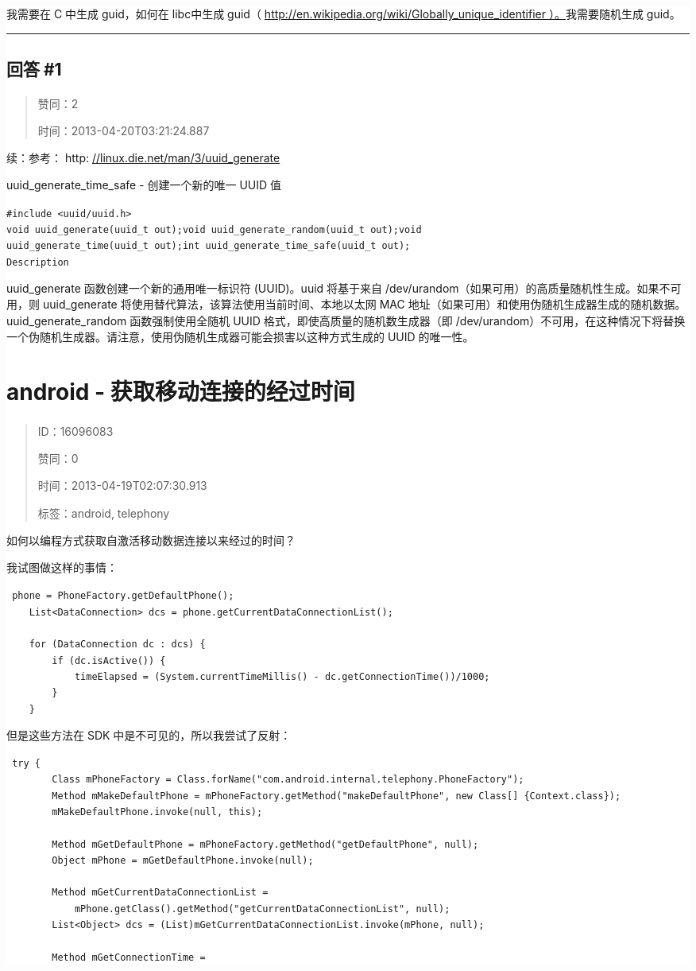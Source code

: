 我需要在 C 中生成 guid，如何在 libc中生成 guid（ [http://en.wikipedia.org/wiki/Globally_unique_identifier ）。](http://en.wikipedia.org/wiki/Globally_unique_identifier)我需要随机生成 guid。

* * *

## 回答 #1

> 赞同：2
> 
> 时间：2013-04-20T03:21:24.887

续：参考： http: [//linux.die.net/man/3/uuid_generate](http://linux.die.net/man/3/uuid_generate)

uuid_generate_time_safe - 创建一个新的唯一 UUID 值

```
#include <uuid/uuid.h>
void uuid_generate(uuid_t out);void uuid_generate_random(uuid_t out);void
uuid_generate_time(uuid_t out);int uuid_generate_time_safe(uuid_t out);
Description 
```

uuid_generate 函数创建一个新的通用唯一标识符 (UUID)。uuid 将基于来自 /dev/urandom（如果可用）的高质量随机性生成。如果不可用，则 uuid_generate 将使用替代算法，该算法使用当前时间、本地以太网 MAC 地址（如果可用）和使用伪随机生成器生成的随机数据。uuid_generate_random 函数强制使用全随机 UUID 格式，即使高质量的随机数生成器（即 /dev/urandom）不可用，在这种情况下将替换一个伪随机生成器。请注意，使用伪随机生成器可能会损害以这种方式生成的 UUID 的唯一性。

# android - 获取移动连接的经过时间

> ID：16096083
> 
> 赞同：0
> 
> 时间：2013-04-19T02:07:30.913
> 
> 标签：android, telephony

如何以编程方式获取自激活移动数据连接以来经过的时间？

我试图做这样的事情：

```
 phone = PhoneFactory.getDefaultPhone();
    List<DataConnection> dcs = phone.getCurrentDataConnectionList();

    for (DataConnection dc : dcs) {
        if (dc.isActive()) {
            timeElapsed = (System.currentTimeMillis() - dc.getConnectionTime())/1000;
        }
    } 
```

但是这些方法在 SDK 中是不可见的，所以我尝试了反射：

```
 try {
        Class mPhoneFactory = Class.forName("com.android.internal.telephony.PhoneFactory");
        Method mMakeDefaultPhone = mPhoneFactory.getMethod("makeDefaultPhone", new Class[] {Context.class});
        mMakeDefaultPhone.invoke(null, this);   

        Method mGetDefaultPhone = mPhoneFactory.getMethod("getDefaultPhone", null);
        Object mPhone = mGetDefaultPhone.invoke(null);

        Method mGetCurrentDataConnectionList = 
            mPhone.getClass().getMethod("getCurrentDataConnectionList", null);
        List<Object> dcs = (List)mGetCurrentDataConnectionList.invoke(mPhone, null);

        Method mGetConnectionTime = 
```
